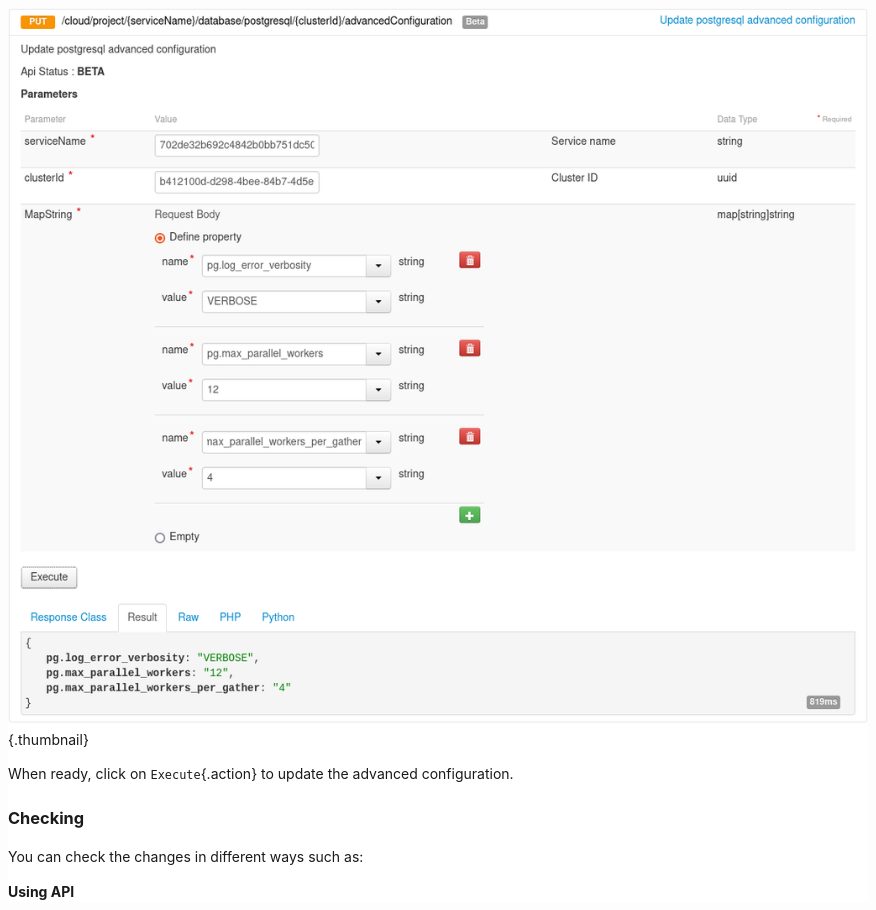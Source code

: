 ![Put PostgreSQL Advanced Parameters](images/04_advanced_configuration-20220405152807105.png){.thumbnail}

When ready, click on `Execute`{.action} to update the advanced configuration.

### Checking

You can check the changes in different ways such as:

**Using API**
